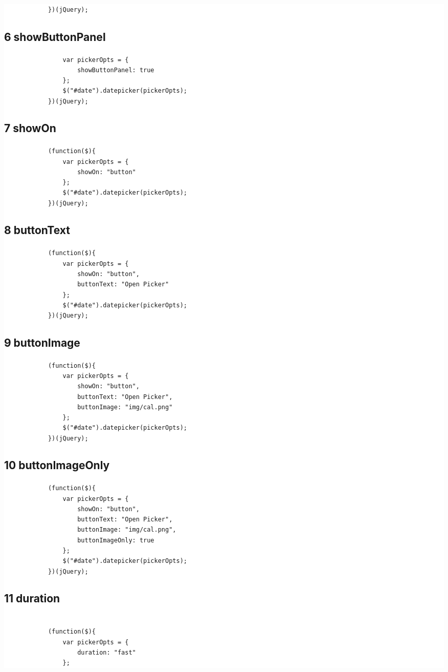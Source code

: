 ```
            })(jQuery); 
```
## 6 showButtonPanel
```            (function($){ 
                var pickerOpts = { 
                    showButtonPanel: true 
                }; 
                $("#date").datepicker(pickerOpts); 
            })(jQuery); 
```
## 7  showOn
```
            (function($){ 
                var pickerOpts = { 
                    showOn: "button" 
                }; 
                $("#date").datepicker(pickerOpts); 
            })(jQuery); 
```
## 8  buttonText
```
            (function($){ 
                var pickerOpts = { 
                    showOn: "button", 
                    buttonText: "Open Picker" 
                }; 
                $("#date").datepicker(pickerOpts); 
            })(jQuery); 
```
## 9  buttonImage
```
            (function($){ 
                var pickerOpts = { 
                    showOn: "button", 
                    buttonText: "Open Picker", 
                    buttonImage: "img/cal.png" 
                }; 
                $("#date").datepicker(pickerOpts); 
            })(jQuery); 
```
## 10  buttonImageOnly
```
            (function($){ 
                var pickerOpts = { 
                    showOn: "button", 
                    buttonText: "Open Picker", 
                    buttonImage: "img/cal.png", 
                    buttonImageOnly: true 
                }; 
                $("#date").datepicker(pickerOpts); 
            })(jQuery); 
```
## 11  duration
```
   
            (function($){ 
                var pickerOpts = { 
                    duration: "fast" 
                }; 
```